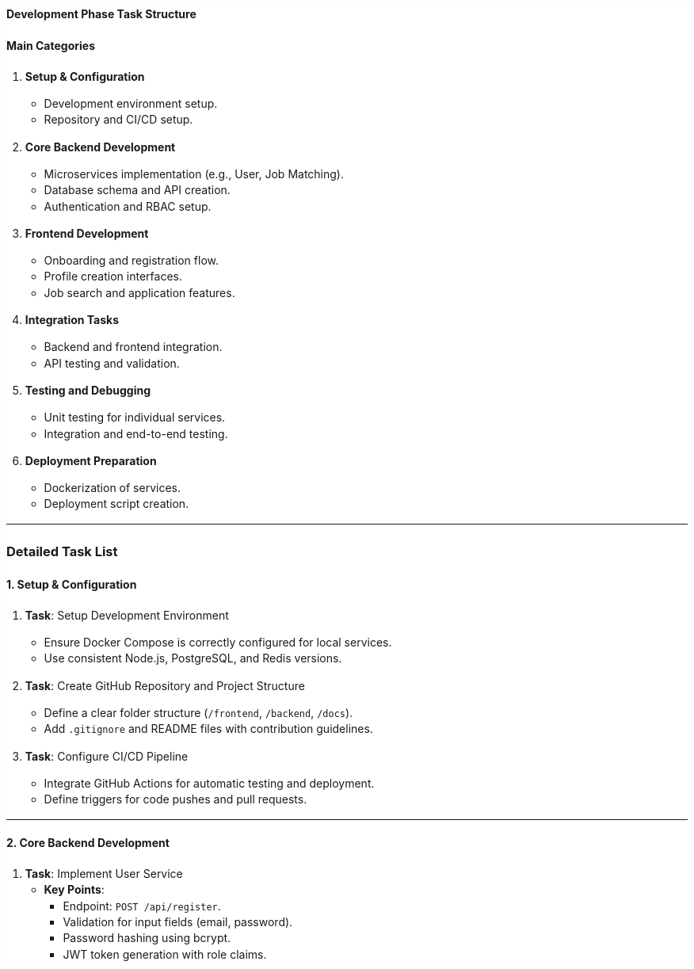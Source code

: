 **Development Phase Task Structure**

#### **Main Categories**
1. **Setup & Configuration**  
   - Development environment setup.  
   - Repository and CI/CD setup.  

2. **Core Backend Development**  
   - Microservices implementation (e.g., User, Job Matching).  
   - Database schema and API creation.  
   - Authentication and RBAC setup.  

3. **Frontend Development**  
   - Onboarding and registration flow.  
   - Profile creation interfaces.  
   - Job search and application features.  

4. **Integration Tasks**  
   - Backend and frontend integration.  
   - API testing and validation.  

5. **Testing and Debugging**  
   - Unit testing for individual services.  
   - Integration and end-to-end testing.  

6. **Deployment Preparation**  
   - Dockerization of services.  
   - Deployment script creation.  

---

### **Detailed Task List**

#### **1. Setup & Configuration**
1. **Task**: Setup Development Environment  
   - Ensure Docker Compose is correctly configured for local services.  
   - Use consistent Node.js, PostgreSQL, and Redis versions.  

2. **Task**: Create GitHub Repository and Project Structure  
   - Define a clear folder structure (`/frontend`, `/backend`, `/docs`).  
   - Add `.gitignore` and README files with contribution guidelines.  

3. **Task**: Configure CI/CD Pipeline  
   - Integrate GitHub Actions for automatic testing and deployment.  
   - Define triggers for code pushes and pull requests.

---

#### **2. Core Backend Development**
1. **Task**: Implement User Service  
   - **Key Points**:  
     - Endpoint: `POST /api/register`.  
     - Validation for input fields (email, password).  
     - Password hashing using bcrypt.  
     - JWT token generation with role claims.  
